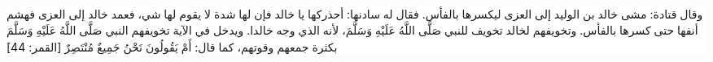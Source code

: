 وقال قتادة: مشى خالد بن الوليد إلى العزى ليكسرها بالفأس. فقال له سادنها: أحذركها يا خالد فإن لها شدة لا يقوم لها شي، فعمد خالد إلى العزى فهشم أنفها حتى كسرها بالفأس. وتخويفهم لخالد تخويف للنبي صَلَّى اللَّهُ عَلَيْهِ وَسَلَّمَ، لأنه الذي وجه خالدا. ويدخل في الآية تخويفهم النبي صَلَّى اللَّهُ عَلَيْهِ وَسَلَّمَ بكثرة جمعهم وقوتهم، كما قال:
أَمْ يَقُولُونَ نَحْنُ جَمِيعٌ مُنْتَصِرٌ
[القمر: 44]
